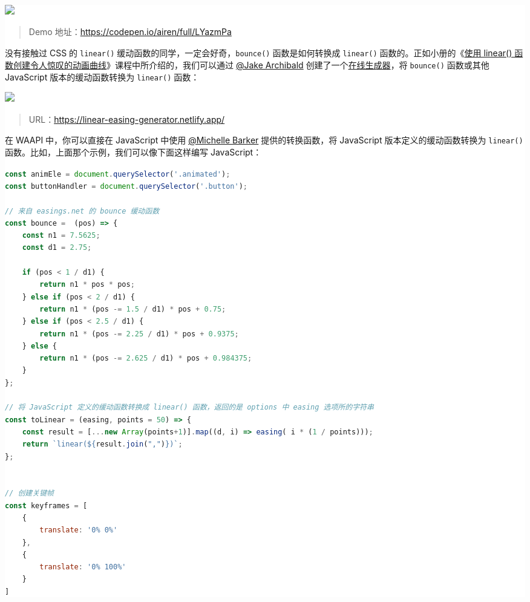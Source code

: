   


![](https://p3-juejin.byteimg.com/tos-cn-i-k3u1fbpfcp/d3e6c328cd004f1395b85f74ff82c224~tplv-k3u1fbpfcp-jj-mark:0:0:0:0:q75.image#?w=1070&h=470&s=362053&e=gif&f=146&b=340631)

  


> Demo 地址：https://codepen.io/airen/full/LYazmPa

  


没有接触过 CSS 的 `linear()` 缓动函数的同学，一定会好奇，`bounce()` 函数是如何转换成 `linear()` 函数的。正如小册的《[使用 linear() 函数创建令人惊叹的动画曲线](https://juejin.cn/book/7288940354408022074/section/7301665456824254515)》课程中所介绍的，我们可以通过 [@Jake Archibald](https://link.juejin.cn/?target=https%3A%2F%2Ftwitter.com%2Fjaffathecake) 创建了一个[在线生成器](https://link.juejin.cn/?target=https%3A%2F%2Flinear-easing-generator.netlify.app%2F)，将 `bounce()` 函数或其他 JavaScript 版本的缓动函数转换为 `linear()` 函数：

  


![](https://p3-juejin.byteimg.com/tos-cn-i-k3u1fbpfcp/c6b7a739238f48dfb8a1a376833322c0~tplv-k3u1fbpfcp-jj-mark:0:0:0:0:q75.image#?w=1178&h=750&s=4015455&e=gif&f=304&b=24262c)

  


> URL：https://linear-easing-generator.netlify.app/

  


在 WAAPI 中，你可以直接在 JavaScript 中使用 [@Michelle Barker](https://michellebarker.co.uk/) 提供的转换函数，将 JavaScript 版本定义的缓动函数转换为 `linear()` 函数。比如，上面那个示例，我们可以像下面这样编写 JavaScript：

  


```JavaScript
const animEle = document.querySelector('.animated');
const buttonHandler = document.querySelector('.button');

// 来自 easings.net 的 bounce 缓动函数
const bounce =  (pos) => {
    const n1 = 7.5625;
    const d1 = 2.75;

    if (pos < 1 / d1) {
        return n1 * pos * pos;
    } else if (pos < 2 / d1) {
        return n1 * (pos -= 1.5 / d1) * pos + 0.75;
    } else if (pos < 2.5 / d1) {
        return n1 * (pos -= 2.25 / d1) * pos + 0.9375;
    } else {
        return n1 * (pos -= 2.625 / d1) * pos + 0.984375;
    }
};

// 将 JavaScript 定义的缓动函数转换成 linear() 函数，返回的是 options 中 easing 选项所的字符串
const toLinear = (easing, points = 50) => {
    const result = [...new Array(points+1)].map((d, i) => easing( i * (1 / points)));
    return `linear(${result.join(",")})`;
};


// 创建关键帧
const keyframes = [
    {
        translate: '0% 0%'
    },
    {
        translate: '0% 100%'
    }
]

```